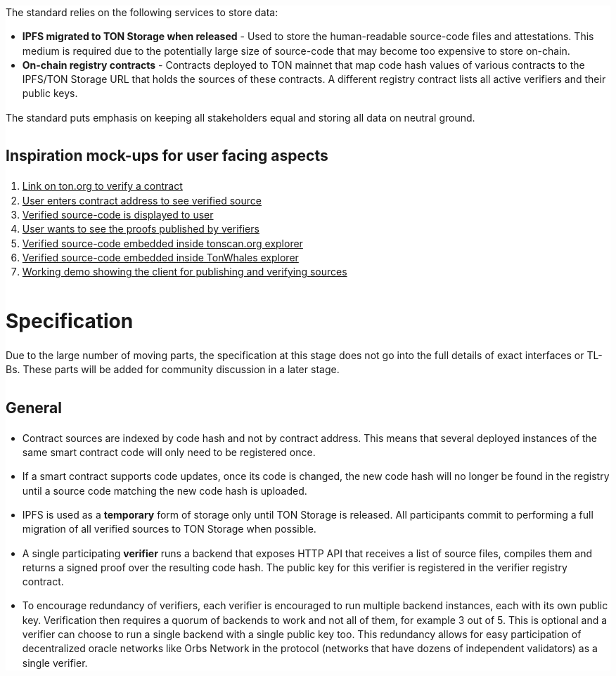 The standard relies on the following services to store data:

* **IPFS migrated to TON Storage when released** - Used to store the human-readable source-code files and attestations. This medium is required due to the potentially large size of source-code that may become too expensive to store on-chain.
* **On-chain registry contracts** - Contracts deployed to TON mainnet that map code hash values of various contracts to the IPFS/TON Storage URL that holds the sources of these contracts. A different registry contract lists all active verifiers and their public keys.

The standard puts emphasis on keeping all stakeholders equal and storing all data on neutral ground.

## Inspiration mock-ups for user facing aspects

1. [Link on ton.org to verify a contract](https://docs.google.com/presentation/d/1lk4W8-7cOxnKJjytRXWXKqIs04MRW7pKZVEuU0Dj8f0/edit#slide=id.g1470cb0de57_0_30)
2. [User enters contract address to see verified source](https://docs.google.com/presentation/d/1lk4W8-7cOxnKJjytRXWXKqIs04MRW7pKZVEuU0Dj8f0/edit#slide=id.g1470cb0de57_0_10)
3. [Verified source-code is displayed to user](https://docs.google.com/presentation/d/1lk4W8-7cOxnKJjytRXWXKqIs04MRW7pKZVEuU0Dj8f0/edit#slide=id.g1470cb0de57_0_6)
4. [User wants to see the proofs published by verifiers](https://docs.google.com/presentation/d/1lk4W8-7cOxnKJjytRXWXKqIs04MRW7pKZVEuU0Dj8f0/edit#slide=id.g1470cb0de57_0_14)
5. [Verified source-code embedded inside tonscan.org explorer](https://docs.google.com/presentation/d/1lk4W8-7cOxnKJjytRXWXKqIs04MRW7pKZVEuU0Dj8f0/edit#slide=id.g1470cb0de57_0_18)
6. [Verified source-code embedded inside TonWhales explorer](https://docs.google.com/presentation/d/1lk4W8-7cOxnKJjytRXWXKqIs04MRW7pKZVEuU0Dj8f0/edit#slide=id.g1470cb0de57_0_22)
7. [Working demo showing the client for publishing and verifying sources](https://ton-defi-org.github.io/ton-src-webclient/EQDerEPTIh0O8lBdjWc6aLaJs5HYqlfBN2Ruj1lJQH_6vcaZ)

# Specification

Due to the large number of moving parts, the specification at this stage does not go into the full details of exact interfaces or TL-Bs. These parts will be added for community discussion in a later stage.

## General

* Contract sources are indexed by code hash and not by contract address. This means that several deployed instances of the same smart contract code will only need to be registered once.

* If a smart contract supports code updates, once its code is changed, the new code hash will no longer be found in the registry until a source code matching the new code hash is uploaded.

* IPFS is used as a **temporary** form of storage only until TON Storage is released. All participants commit to performing a full migration of all verified sources to TON Storage when possible.

* A single participating **verifier** runs a backend that exposes HTTP API that receives a list of source files, compiles them and returns a signed proof over the resulting code hash. The public key for this verifier is registered in the verifier registry contract.

* To encourage redundancy of verifiers, each verifier is encouraged to run multiple backend instances, each with its own public key. Verification then requires a quorum of backends to work and not all of them, for example 3 out of 5. This is optional and a verifier can choose to run a single backend with a single public key too. This redundancy allows for easy participation of decentralized oracle networks like Orbs Network in the protocol (networks that have dozens of independent validators) as a single verifier.
